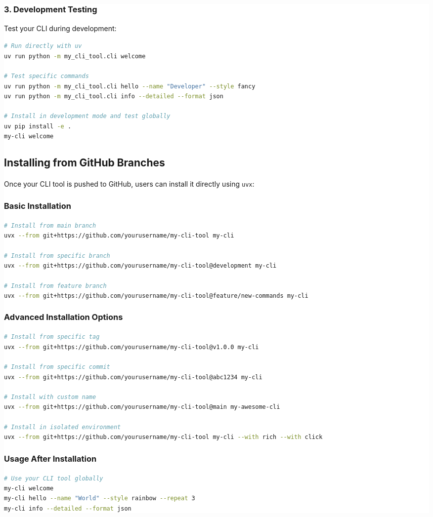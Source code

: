 ### 3. Development Testing

Test your CLI during development:

```bash
# Run directly with uv
uv run python -m my_cli_tool.cli welcome

# Test specific commands
uv run python -m my_cli_tool.cli hello --name "Developer" --style fancy
uv run python -m my_cli_tool.cli info --detailed --format json

# Install in development mode and test globally
uv pip install -e .
my-cli welcome
```

## Installing from GitHub Branches

Once your CLI tool is pushed to GitHub, users can install it directly using `uvx`:

### Basic Installation

```bash
# Install from main branch
uvx --from git+https://github.com/yourusername/my-cli-tool my-cli

# Install from specific branch
uvx --from git+https://github.com/yourusername/my-cli-tool@development my-cli

# Install from feature branch
uvx --from git+https://github.com/yourusername/my-cli-tool@feature/new-commands my-cli
```

### Advanced Installation Options

```bash
# Install from specific tag
uvx --from git+https://github.com/yourusername/my-cli-tool@v1.0.0 my-cli

# Install from specific commit
uvx --from git+https://github.com/yourusername/my-cli-tool@abc1234 my-cli

# Install with custom name
uvx --from git+https://github.com/yourusername/my-cli-tool@main my-awesome-cli

# Install in isolated environment
uvx --from git+https://github.com/yourusername/my-cli-tool my-cli --with rich --with click
```

### Usage After Installation

```bash
# Use your CLI tool globally
my-cli welcome
my-cli hello --name "World" --style rainbow --repeat 3
my-cli info --detailed --format json
```
